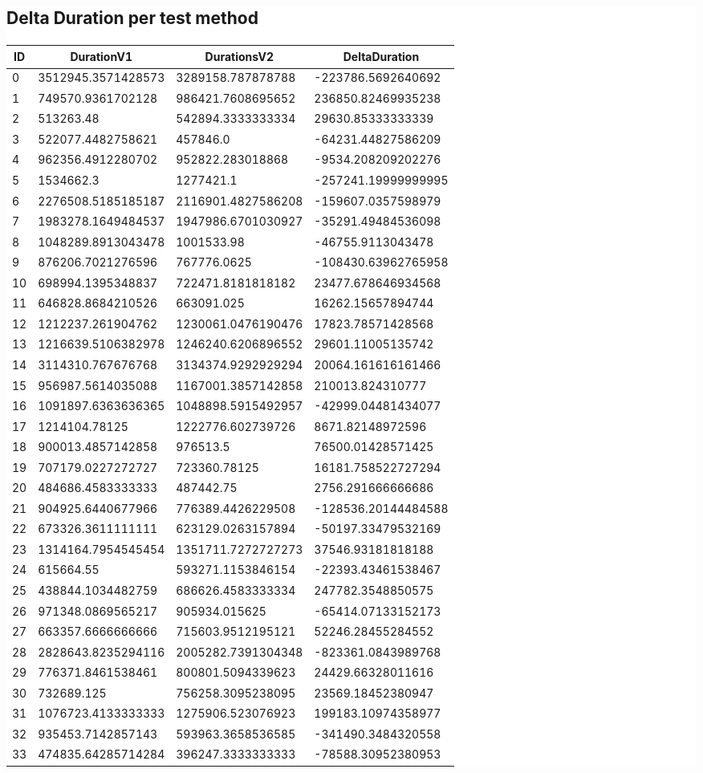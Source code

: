 ## Delta Duration per test method


| ID | DurationV1 | DurationsV2 | DeltaDuration |
| --- | --- | --- | --- |
| 0 | 3512945.3571428573 | 3289158.787878788 | -223786.5692640692 |
| 1 | 749570.9361702128 | 986421.7608695652 | 236850.82469935238 |
| 2 | 513263.48 | 542894.3333333334 | 29630.85333333339 |
| 3 | 522077.4482758621 | 457846.0 | -64231.44827586209 |
| 4 | 962356.4912280702 | 952822.283018868 | -9534.208209202276 |
| 5 | 1534662.3 | 1277421.1 | -257241.19999999995 |
| 6 | 2276508.5185185187 | 2116901.4827586208 | -159607.0357598979 |
| 7 | 1983278.1649484537 | 1947986.6701030927 | -35291.49484536098 |
| 8 | 1048289.8913043478 | 1001533.98 | -46755.9113043478 |
| 9 | 876206.7021276596 | 767776.0625 | -108430.63962765958 |
| 10 | 698994.1395348837 | 722471.8181818182 | 23477.678646934568 |
| 11 | 646828.8684210526 | 663091.025 | 16262.15657894744 |
| 12 | 1212237.261904762 | 1230061.0476190476 | 17823.78571428568 |
| 13 | 1216639.5106382978 | 1246240.6206896552 | 29601.11005135742 |
| 14 | 3114310.767676768 | 3134374.9292929294 | 20064.161616161466 |
| 15 | 956987.5614035088 | 1167001.3857142858 | 210013.824310777 |
| 16 | 1091897.6363636365 | 1048898.5915492957 | -42999.04481434077 |
| 17 | 1214104.78125 | 1222776.602739726 | 8671.82148972596 |
| 18 | 900013.4857142858 | 976513.5 | 76500.01428571425 |
| 19 | 707179.0227272727 | 723360.78125 | 16181.758522727294 |
| 20 | 484686.4583333333 | 487442.75 | 2756.291666666686 |
| 21 | 904925.6440677966 | 776389.4426229508 | -128536.20144484588 |
| 22 | 673326.3611111111 | 623129.0263157894 | -50197.33479532169 |
| 23 | 1314164.7954545454 | 1351711.7272727273 | 37546.93181818188 |
| 24 | 615664.55 | 593271.1153846154 | -22393.43461538467 |
| 25 | 438844.1034482759 | 686626.4583333334 | 247782.3548850575 |
| 26 | 971348.0869565217 | 905934.015625 | -65414.07133152173 |
| 27 | 663357.6666666666 | 715603.9512195121 | 52246.28455284552 |
| 28 | 2828643.8235294116 | 2005282.7391304348 | -823361.0843989768 |
| 29 | 776371.8461538461 | 800801.5094339623 | 24429.66328011616 |
| 30 | 732689.125 | 756258.3095238095 | 23569.18452380947 |
| 31 | 1076723.4133333333 | 1275906.523076923 | 199183.10974358977 |
| 32 | 935453.7142857143 | 593963.3658536585 | -341490.3484320558 |
| 33 | 474835.64285714284 | 396247.3333333333 | -78588.30952380953 |